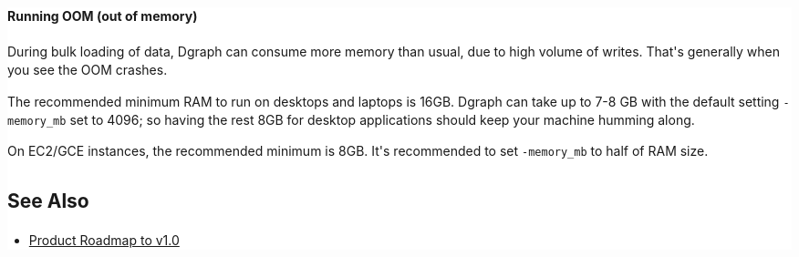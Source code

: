 #### Running OOM (out of memory)

During bulk loading of data, Dgraph can consume more memory than usual, due to high volume of writes. That's generally when you see the OOM crashes.

The recommended minimum RAM to run on desktops and laptops is 16GB. Dgraph can take up to 7-8 GB with the default setting `-memory_mb` set to 4096; so having the rest 8GB for desktop applications should keep your machine humming along.

On EC2/GCE instances, the recommended minimum is 8GB. It's recommended to set `-memory_mb` to half of RAM size.

## See Also

* [Product Roadmap to v1.0](https://github.com/dgraph-io/dgraph/issues/1)
